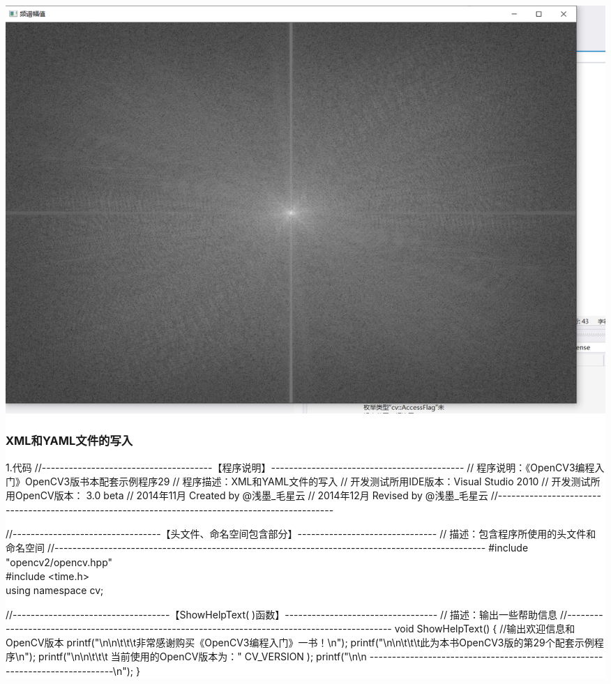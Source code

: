 ![](./picture/15.PNG)

### XML和YAML文件的写入
1.代码
//--------------------------------------【程序说明】-------------------------------------------
//		程序说明：《OpenCV3编程入门》OpenCV3版书本配套示例程序29
//		程序描述：XML和YAML文件的写入
//		开发测试所用IDE版本：Visual Studio 2010
//		开发测试所用OpenCV版本：	3.0 beta
//		2014年11月 Created by @浅墨_毛星云
//		2014年12月 Revised by @浅墨_毛星云
//------------------------------------------------------------------------------------------------


//---------------------------------【头文件、命名空间包含部分】-------------------------------
//		描述：包含程序所使用的头文件和命名空间
//------------------------------------------------------------------------------------------------
#include "opencv2/opencv.hpp"  
#include <time.h>  
using namespace cv;  


//-----------------------------------【ShowHelpText( )函数】----------------------------------
//		 描述：输出一些帮助信息
//----------------------------------------------------------------------------------------------
void ShowHelpText()
{
	//输出欢迎信息和OpenCV版本
	printf("\n\n\t\t\t非常感谢购买《OpenCV3编程入门》一书！\n");
	printf("\n\n\t\t\t此为本书OpenCV3版的第29个配套示例程序\n");
	printf("\n\n\t\t\t   当前使用的OpenCV版本为：" CV_VERSION );
	printf("\n\n  ----------------------------------------------------------------------------\n");
}
